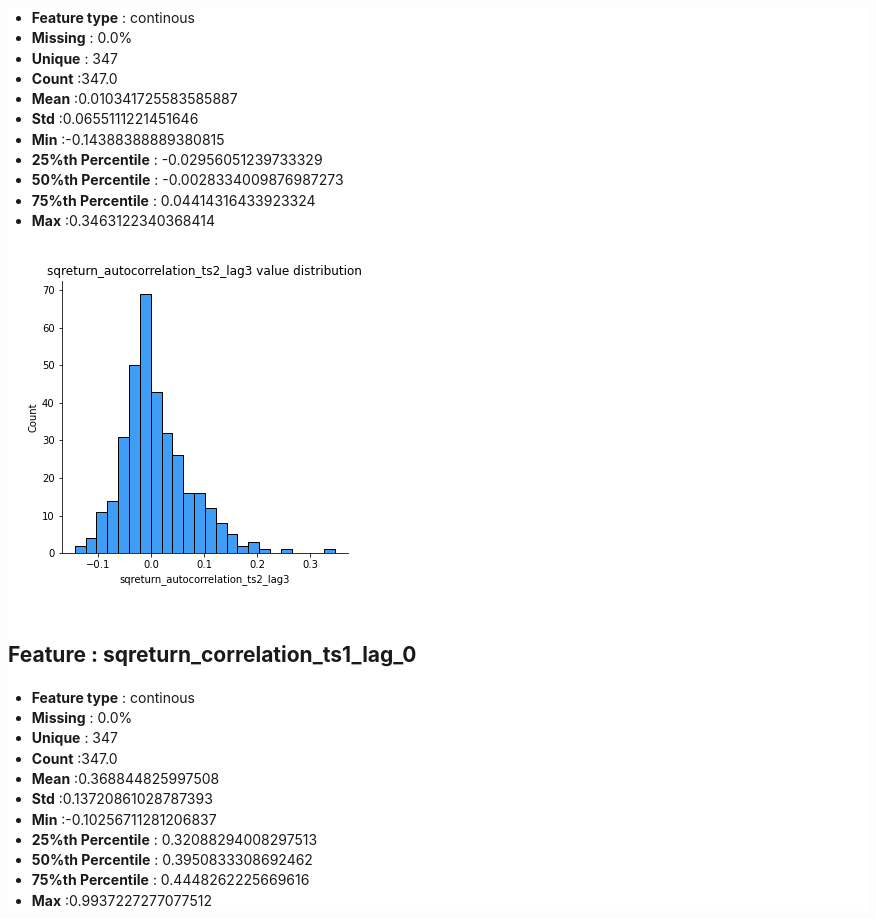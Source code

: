 - **Feature type** : continous
- **Missing** : 0.0%
- **Unique** : 347
- **Count** :347.0
- **Mean** :0.010341725583585887
- **Std** :0.0655111221451646
- **Min** :-0.14388388889380815
- **25%th Percentile** : -0.02956051239733329
- **50%th Percentile** : -0.0028334009876987273
- **75%th Percentile** : 0.04414316433923324
- **Max** :0.3463122340368414

![](sqreturn_autocorrelation_ts2_lag3.png)
## Feature : sqreturn_correlation_ts1_lag_0
- **Feature type** : continous
- **Missing** : 0.0%
- **Unique** : 347
- **Count** :347.0
- **Mean** :0.368844825997508
- **Std** :0.13720861028787393
- **Min** :-0.10256711281206837
- **25%th Percentile** : 0.32088294008297513
- **50%th Percentile** : 0.3950833308692462
- **75%th Percentile** : 0.4448262225669616
- **Max** :0.9937227277077512

